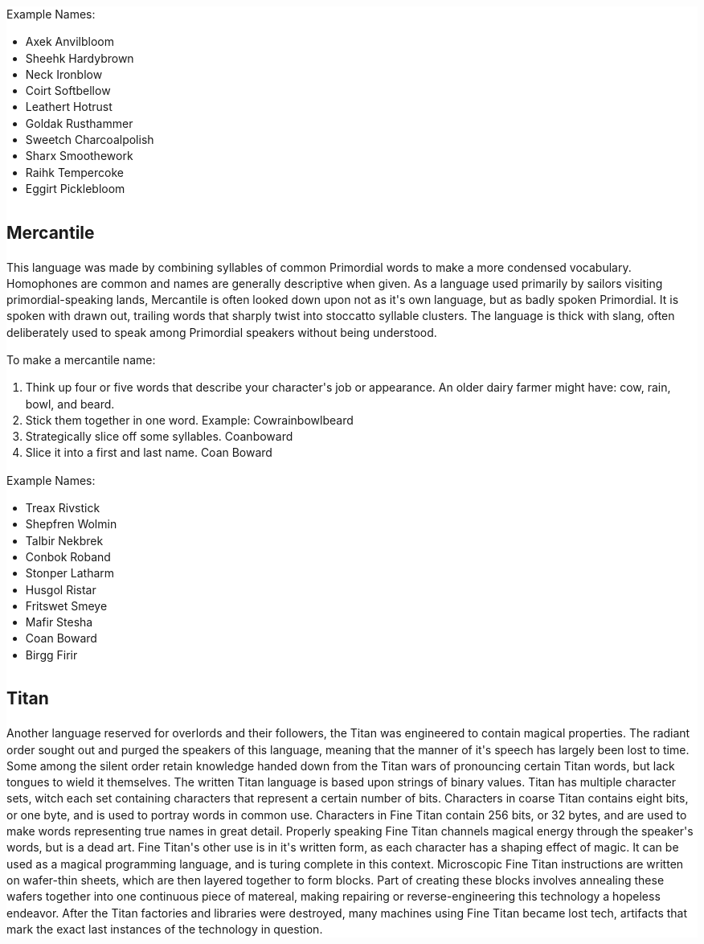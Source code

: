 Example Names:
- Axek Anvilbloom
- Sheehk Hardybrown
- Neck Ironblow
- Coirt Softbellow
- Leathert Hotrust
- Goldak Rusthammer
- Sweetch Charcoalpolish
- Sharx Smoothework
- Raihk Tempercoke
- Eggirt Picklebloom

## Mercantile
This language was made by combining syllables of common Primordial words to make a more condensed vocabulary. Homophones are common and names are generally descriptive when given. As a language used primarily by sailors visiting primordial-speaking lands, Mercantile is often looked down upon not as it's own language, but as badly spoken Primordial. It is spoken with drawn out, trailing words that sharply twist into stoccatto syllable clusters. The language is thick with slang, often deliberately used to speak among Primordial speakers without being understood.

To make a mercantile name:
1. Think up four or five words that describe your character's job or appearance. An older dairy farmer might have: cow, rain, bowl, and beard.
2. Stick them together in one word. Example: Cowrainbowlbeard
3. Strategically slice off some syllables. Coanboward
4. Slice it into a first and last name. Coan Boward

Example Names:
- Treax Rivstick
- Shepfren Wolmin
- Talbir Nekbrek
- Conbok Roband
- Stonper Latharm
- Husgol Ristar
- Fritswet Smeye
- Mafir Stesha
- Coan Boward
- Birgg Firir

## Titan
Another language reserved for overlords and their followers, the Titan was engineered to contain magical properties. The radiant order sought out and purged the speakers of this language, meaning that the manner of it's speech has largely been lost to time. Some among the silent order retain knowledge handed down from the Titan wars of pronouncing certain Titan words, but lack tongues to wield it themselves. The written Titan language is based upon strings of binary values. Titan has multiple character sets, witch each set containing characters that represent a certain number of bits. Characters in coarse Titan contains eight bits, or one byte, and is used to portray words in common use. Characters in Fine Titan contain 256 bits, or 32 bytes, and are used to make words representing true names in great detail. Properly speaking Fine Titan channels magical energy through the speaker's words, but is a dead art. Fine Titan's other use is in it's written form, as each character has a shaping effect of magic. It can be used as a magical programming language, and is turing complete in this context. Microscopic Fine Titan instructions are written on wafer-thin sheets, which are then layered together to form blocks. Part of creating these blocks involves annealing these wafers together into one continuous piece of matereal, making repairing or reverse-engineering this technology a hopeless endeavor. After the Titan factories and libraries were destroyed, many machines using Fine Titan became lost tech, artifacts that mark the exact last instances of the technology in question. 
